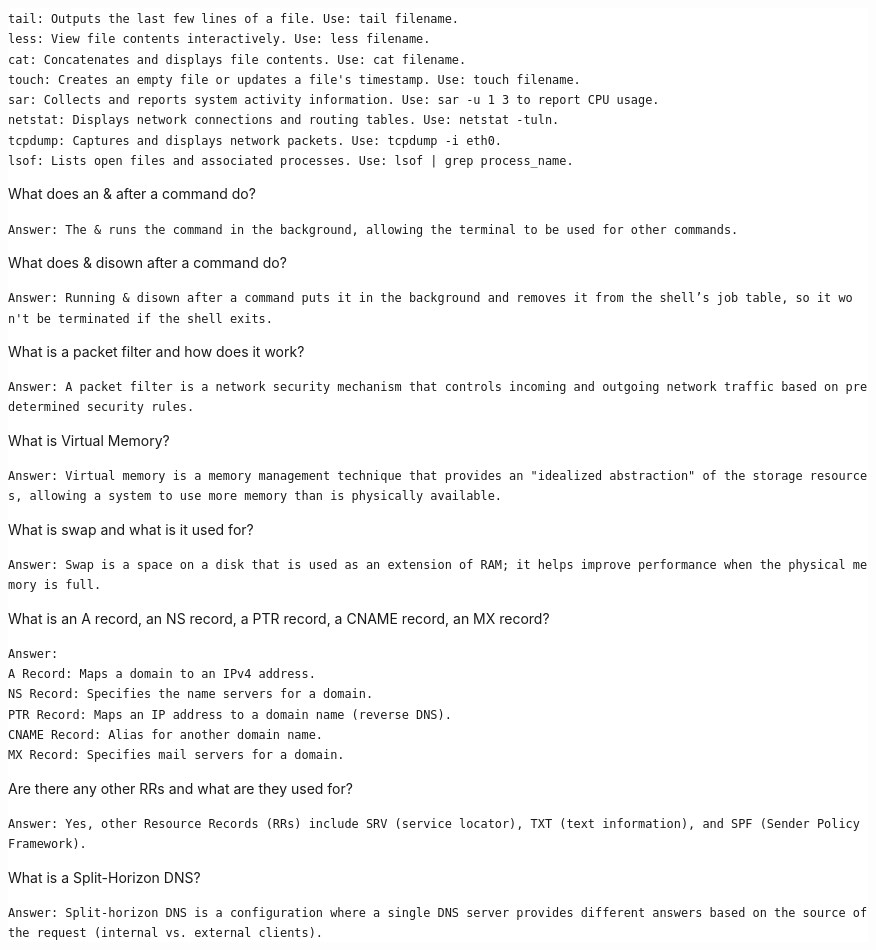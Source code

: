 ```
tail: Outputs the last few lines of a file. Use: tail filename.
less: View file contents interactively. Use: less filename.
cat: Concatenates and displays file contents. Use: cat filename.
touch: Creates an empty file or updates a file's timestamp. Use: touch filename.
sar: Collects and reports system activity information. Use: sar -u 1 3 to report CPU usage.
netstat: Displays network connections and routing tables. Use: netstat -tuln.
tcpdump: Captures and displays network packets. Use: tcpdump -i eth0.
lsof: Lists open files and associated processes. Use: lsof | grep process_name.
```

What does an & after a command do?
```
Answer: The & runs the command in the background, allowing the terminal to be used for other commands.
```

What does & disown after a command do?
```
Answer: Running & disown after a command puts it in the background and removes it from the shell’s job table, so it won't be terminated if the shell exits.
```

What is a packet filter and how does it work?
```
Answer: A packet filter is a network security mechanism that controls incoming and outgoing network traffic based on predetermined security rules.
```

What is Virtual Memory?
```
Answer: Virtual memory is a memory management technique that provides an "idealized abstraction" of the storage resources, allowing a system to use more memory than is physically available.
```

What is swap and what is it used for?
```
Answer: Swap is a space on a disk that is used as an extension of RAM; it helps improve performance when the physical memory is full.
```

What is an A record, an NS record, a PTR record, a CNAME record, an MX record?
```
Answer:
A Record: Maps a domain to an IPv4 address.
NS Record: Specifies the name servers for a domain.
PTR Record: Maps an IP address to a domain name (reverse DNS).
CNAME Record: Alias for another domain name.
MX Record: Specifies mail servers for a domain.
```

Are there any other RRs and what are they used for?
```
Answer: Yes, other Resource Records (RRs) include SRV (service locator), TXT (text information), and SPF (Sender Policy Framework).
```

What is a Split-Horizon DNS?
```
Answer: Split-horizon DNS is a configuration where a single DNS server provides different answers based on the source of the request (internal vs. external clients).
```
